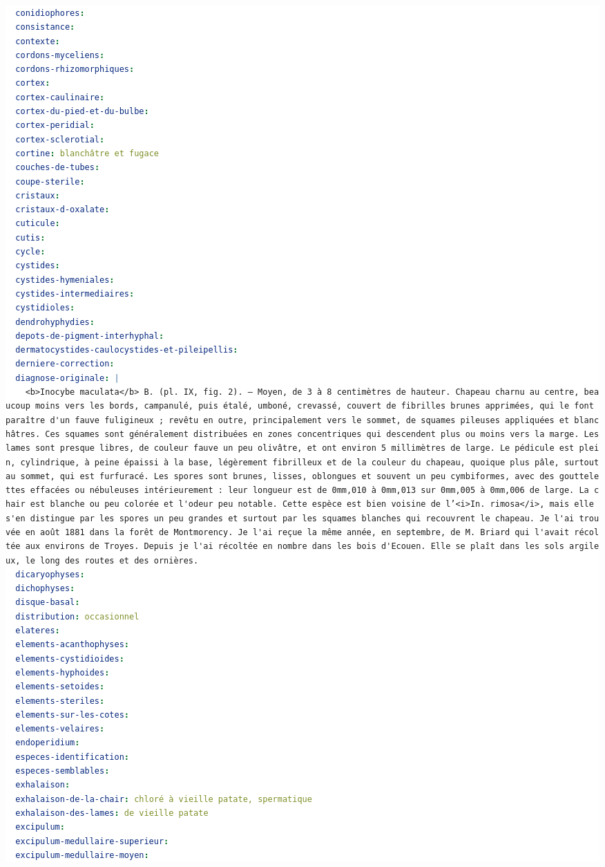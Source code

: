 ```yaml
  conidiophores: 
  consistance: 
  contexte: 
  cordons-myceliens: 
  cordons-rhizomorphiques: 
  cortex: 
  cortex-caulinaire: 
  cortex-du-pied-et-du-bulbe: 
  cortex-peridial: 
  cortex-sclerotial: 
  cortine: blanchâtre et fugace
  couches-de-tubes: 
  coupe-sterile: 
  cristaux: 
  cristaux-d-oxalate: 
  cuticule: 
  cutis: 
  cycle: 
  cystides: 
  cystides-hymeniales: 
  cystides-intermediaires: 
  cystidioles: 
  dendrohyphydies: 
  depots-de-pigment-interhyphal: 
  dermatocystides-caulocystides-et-pileipellis: 
  derniere-correction: 
  diagnose-originale: |
    <b>Inocybe maculata</b> B. (pl. IX, fig. 2). — Moyen, de 3 à 8 centimètres de hauteur. Chapeau charnu au centre, beaucoup moins vers les bords, campanulé, puis étalé, umboné, crevassé, couvert de fibrilles brunes apprimées, qui le font paraître d'un fauve fuligineux ; revêtu en outre, principalement vers le sommet, de squames pileuses appliquées et blanchâtres. Ces squames sont généralement distribuées en zones concentriques qui descendent plus ou moins vers la marge. Les lames sont presque libres, de couleur fauve un peu olivâtre, et ont environ 5 millimètres de large. Le pédicule est plein, cylindrique, à peine épaissi à la base, légèrement fibrilleux et de la couleur du chapeau, quoique plus pâle, surtout au sommet, qui est furfuracé. Les spores sont brunes, lisses, oblongues et souvent un peu cymbiformes, avec des gouttelettes effacées ou nébuleuses intérieurement : leur longueur est de 0mm,010 à 0mm,013 sur 0mm,005 à 0mm,006 de large. La chair est blanche ou peu colorée et l'odeur peu notable. Cette espèce est bien voisine de l’<i>In. rimosa</i>, mais elle s'en distingue par les spores un peu grandes et surtout par les squames blanches qui recouvrent le chapeau. Je l'ai trouvée en août 1881 dans la forêt de Montmorency. Je l'ai reçue la même année, en septembre, de M. Briard qui l'avait récoltée aux environs de Troyes. Depuis je l'ai récoltée en nombre dans les bois d'Ecouen. Elle se plaît dans les sols argileux, le long des routes et des ornières.
  dicaryophyses: 
  dichophyses: 
  disque-basal: 
  distribution: occasionnel
  elateres: 
  elements-acanthophyses: 
  elements-cystidioides: 
  elements-hyphoides: 
  elements-setoides: 
  elements-steriles: 
  elements-sur-les-cotes: 
  elements-velaires: 
  endoperidium: 
  especes-identification: 
  especes-semblables: 
  exhalaison: 
  exhalaison-de-la-chair: chloré à vieille patate, spermatique
  exhalaison-des-lames: de vieille patate
  excipulum: 
  excipulum-medullaire-superieur: 
  excipulum-medullaire-moyen: 
```